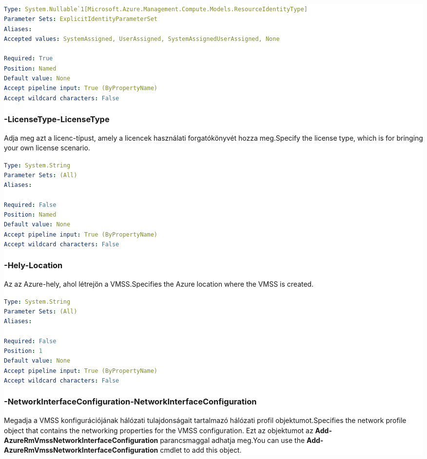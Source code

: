 ```yaml
Type: System.Nullable`1[Microsoft.Azure.Management.Compute.Models.ResourceIdentityType]
Parameter Sets: ExplicitIdentityParameterSet
Aliases:
Accepted values: SystemAssigned, UserAssigned, SystemAssignedUserAssigned, None

Required: True
Position: Named
Default value: None
Accept pipeline input: True (ByPropertyName)
Accept wildcard characters: False
```

### <span data-ttu-id="f418b-155">-LicenseType</span><span class="sxs-lookup"><span data-stu-id="f418b-155">-LicenseType</span></span>
<span data-ttu-id="f418b-156">Adja meg azt a licenc-típust, amely a licencek használati forgatókönyvét hozza meg.</span><span class="sxs-lookup"><span data-stu-id="f418b-156">Specify the license type, which is for bringing your own license scenario.</span></span>

```yaml
Type: System.String
Parameter Sets: (All)
Aliases:

Required: False
Position: Named
Default value: None
Accept pipeline input: True (ByPropertyName)
Accept wildcard characters: False
```

### <span data-ttu-id="f418b-157">-Hely</span><span class="sxs-lookup"><span data-stu-id="f418b-157">-Location</span></span>
<span data-ttu-id="f418b-158">Az az Azure-hely, ahol létrejön a VMSS.</span><span class="sxs-lookup"><span data-stu-id="f418b-158">Specifies the Azure location where the VMSS is created.</span></span>

```yaml
Type: System.String
Parameter Sets: (All)
Aliases:

Required: False
Position: 1
Default value: None
Accept pipeline input: True (ByPropertyName)
Accept wildcard characters: False
```

### <span data-ttu-id="f418b-159">-NetworkInterfaceConfiguration</span><span class="sxs-lookup"><span data-stu-id="f418b-159">-NetworkInterfaceConfiguration</span></span>
<span data-ttu-id="f418b-160">Megadja a VMSS konfigurációjának hálózati tulajdonságait tartalmazó hálózati profil objektumot.</span><span class="sxs-lookup"><span data-stu-id="f418b-160">Specifies the network profile object that contains the networking properties for the VMSS configuration.</span></span>
<span data-ttu-id="f418b-161">Ezt az objektumot az **Add-AzureRmVmssNetworkInterfaceConfiguration** parancsmaggal adhatja meg.</span><span class="sxs-lookup"><span data-stu-id="f418b-161">You can use the **Add-AzureRmVmssNetworkInterfaceConfiguration** cmdlet to add this object.</span></span>
